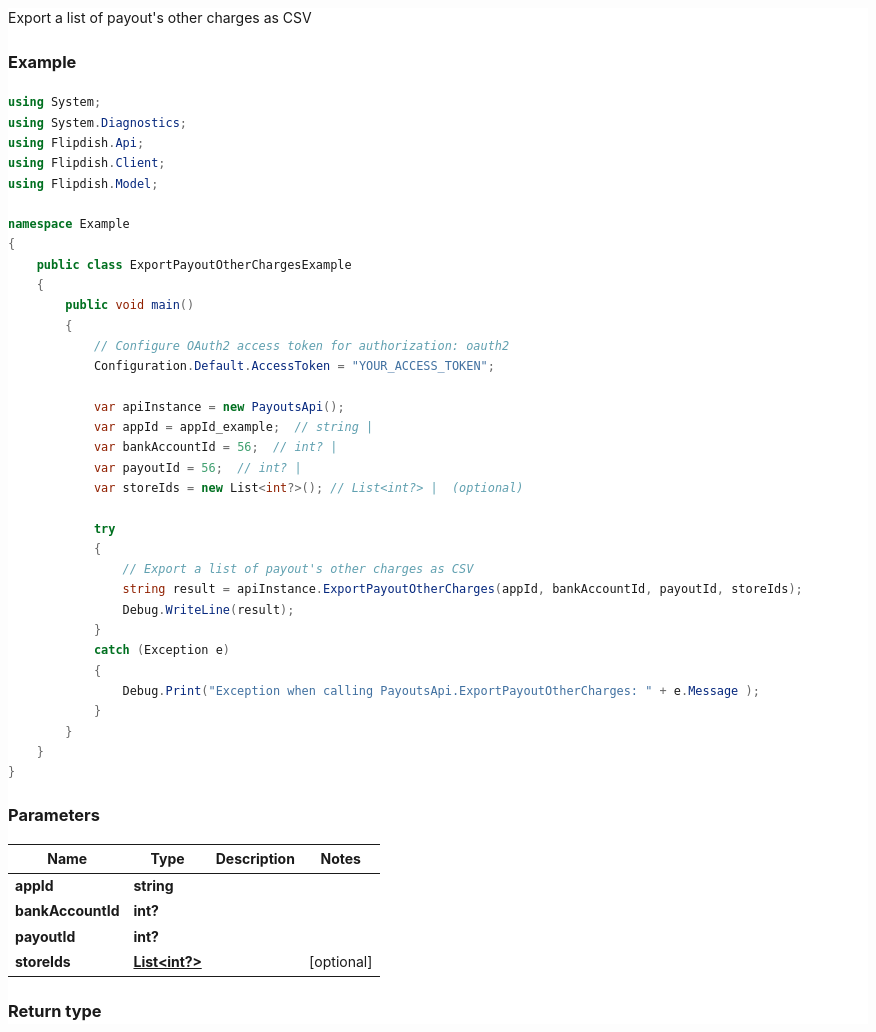 Export a list of payout's other charges as CSV

### Example
```csharp
using System;
using System.Diagnostics;
using Flipdish.Api;
using Flipdish.Client;
using Flipdish.Model;

namespace Example
{
    public class ExportPayoutOtherChargesExample
    {
        public void main()
        {
            // Configure OAuth2 access token for authorization: oauth2
            Configuration.Default.AccessToken = "YOUR_ACCESS_TOKEN";

            var apiInstance = new PayoutsApi();
            var appId = appId_example;  // string | 
            var bankAccountId = 56;  // int? | 
            var payoutId = 56;  // int? | 
            var storeIds = new List<int?>(); // List<int?> |  (optional) 

            try
            {
                // Export a list of payout's other charges as CSV
                string result = apiInstance.ExportPayoutOtherCharges(appId, bankAccountId, payoutId, storeIds);
                Debug.WriteLine(result);
            }
            catch (Exception e)
            {
                Debug.Print("Exception when calling PayoutsApi.ExportPayoutOtherCharges: " + e.Message );
            }
        }
    }
}
```

### Parameters

Name | Type | Description  | Notes
------------- | ------------- | ------------- | -------------
 **appId** | **string**|  | 
 **bankAccountId** | **int?**|  | 
 **payoutId** | **int?**|  | 
 **storeIds** | [**List&lt;int?&gt;**](int?.md)|  | [optional] 

### Return type
